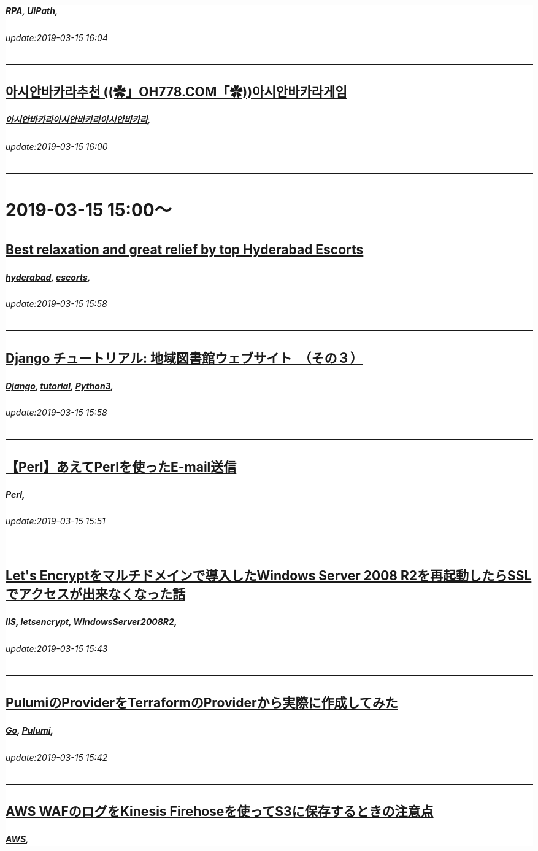 ##### [RPA](https://qiita.com/tags/RPA), [UiPath](https://qiita.com/tags/UiPath), 
###### update:2019-03-15 16:04
---
## [아시안바카라추천 ((✿」OH778.COM「✿))아시안바카라게임](https://qiita.com/suflowers17/items/3daad456489d5d694b4b)
##### [아시안바카라아시안바카라아시안바카라](https://qiita.com/tags/아시안바카라아시안바카라아시안바카라), 
###### update:2019-03-15 16:00
---




# 2019-03-15 15:00～
## [Best relaxation and great relief by top Hyderabad Escorts](https://qiita.com/shreyasehgal/items/f05a8760472e49fd2e62)
##### [hyderabad](https://qiita.com/tags/hyderabad), [escorts](https://qiita.com/tags/escorts), 
###### update:2019-03-15 15:58
---
## [Django チュートリアル: 地域図書館ウェブサイト　（その３）](https://qiita.com/ekzemplaro/items/8580f00c107b70726ceb)
##### [Django](https://qiita.com/tags/Django), [tutorial](https://qiita.com/tags/tutorial), [Python3](https://qiita.com/tags/Python3), 
###### update:2019-03-15 15:58
---
## [【Perl】あえてPerlを使ったE-mail送信](https://qiita.com/shutokawabata0723/items/1f5b67727d048f71c4c6)
##### [Perl](https://qiita.com/tags/Perl), 
###### update:2019-03-15 15:51
---
## [Let's Encryptをマルチドメインで導入したWindows Server 2008 R2を再起動したらSSLでアクセスが出来なくなった話](https://qiita.com/takayuki-tsuruoka/items/64bd384e68a2944bafe0)
##### [IIS](https://qiita.com/tags/IIS), [letsencrypt](https://qiita.com/tags/letsencrypt), [WindowsServer2008R2](https://qiita.com/tags/WindowsServer2008R2), 
###### update:2019-03-15 15:43
---
## [PulumiのProviderをTerraformのProviderから実際に作成してみた](https://qiita.com/keiichi-hikita/items/aa69eb4716db49cabeda)
##### [Go](https://qiita.com/tags/Go), [Pulumi](https://qiita.com/tags/Pulumi), 
###### update:2019-03-15 15:42
---
## [AWS WAFのログをKinesis Firehoseを使ってS3に保存するときの注意点](https://qiita.com/kz23s/items/cd08cc79d7f61a916cfa)
##### [AWS](https://qiita.com/tags/AWS), 